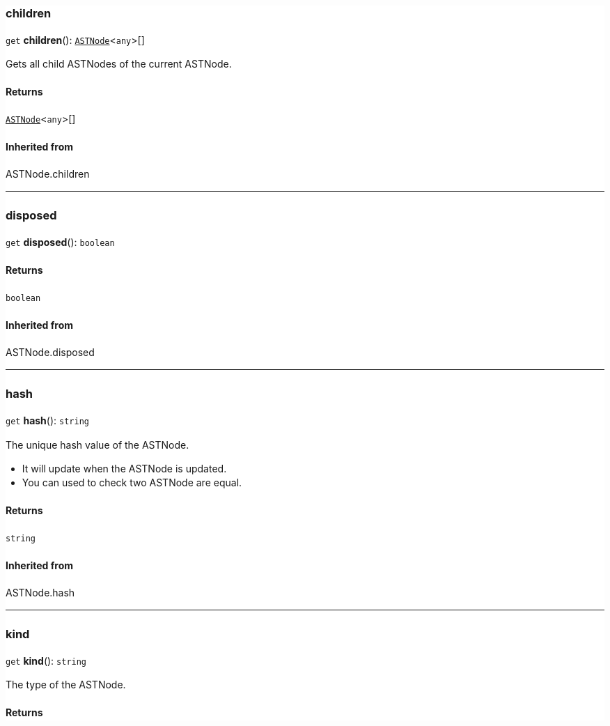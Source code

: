 ### children

`get` **children**(): [`ASTNode`](/auto-docs/variable-plugin/classes/ASTNode.md)<`any`>\[]

Gets all child ASTNodes of the current ASTNode.

#### Returns

[`ASTNode`](/auto-docs/variable-plugin/classes/ASTNode.md)<`any`>\[]

#### Inherited from

ASTNode.children

***

### disposed

`get` **disposed**(): `boolean`

#### Returns

`boolean`

#### Inherited from

ASTNode.disposed

***

### hash

`get` **hash**(): `string`

The unique hash value of the ASTNode.

* It will update when the ASTNode is updated.
* You can used to check two ASTNode are equal.

#### Returns

`string`

#### Inherited from

ASTNode.hash

***

### kind

`get` **kind**(): `string`

The type of the ASTNode.

#### Returns
